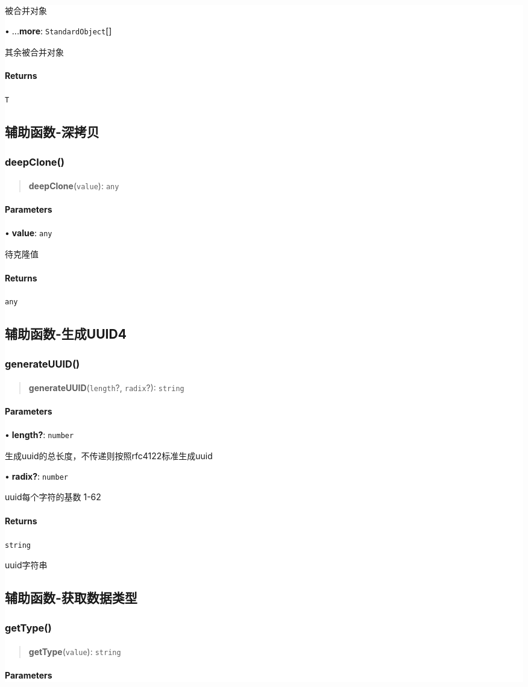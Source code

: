 被合并对象

• ...**more**: `StandardObject`[]

其余被合并对象

#### Returns

`T`

## 辅助函数-深拷贝

### deepClone()

> **deepClone**(`value`): `any`

#### Parameters

• **value**: `any`

待克隆值

#### Returns

`any`

## 辅助函数-生成UUID4

### generateUUID()

> **generateUUID**(`length`?, `radix`?): `string`

#### Parameters

• **length?**: `number`

生成uuid的总长度，不传递则按照rfc4122标准生成uuid

• **radix?**: `number`

uuid每个字符的基数 1-62

#### Returns

`string`

uuid字符串

## 辅助函数-获取数据类型

### getType()

> **getType**(`value`): `string`

#### Parameters
